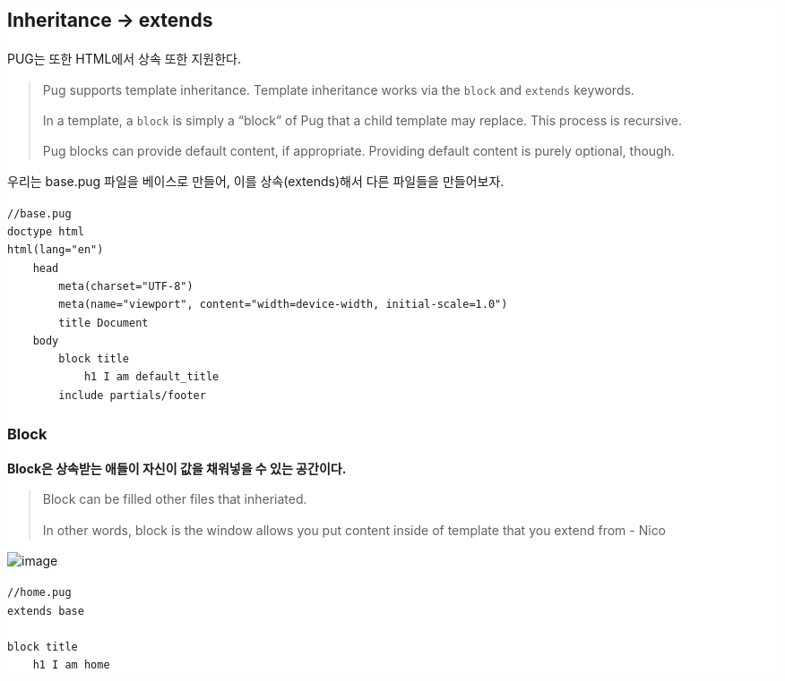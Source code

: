 

## Inheritance -> extends



PUG는 또한 HTML에서 상속 또한 지원한다.

> Pug supports template inheritance. Template inheritance works via the `block` and `extends` keywords.
>
> In a template, a `block` is simply a “block” of Pug that a child template may replace. This process is recursive.
>
> Pug blocks can provide default content, if appropriate. Providing default content is purely optional, though.



우리는 base.pug 파일을 베이스로 만들어, 이를 상속(extends)해서 다른 파일들을 만들어보자.



```pug
//base.pug
doctype html
html(lang="en")
    head
        meta(charset="UTF-8")
        meta(name="viewport", content="width=device-width, initial-scale=1.0")
        title Document
    body 
        block title 
            h1 I am default_title
        include partials/footer
```



### Block



**Block은 상속받는 애들이 자신이 값을 채워넣을 수 있는 공간이다.**

> Block can be filled other files that inheriated.
>
> In other words, block is the window allows you put content inside of template that you extend from - Nico





![image](https://github.com/forwarder1121/forwarder1121.github.io/assets/66872094/79c5ec9c-3377-4c17-92e3-85f4a72cf489)



```pug
//home.pug
extends base

block title 
    h1 I am home
```
